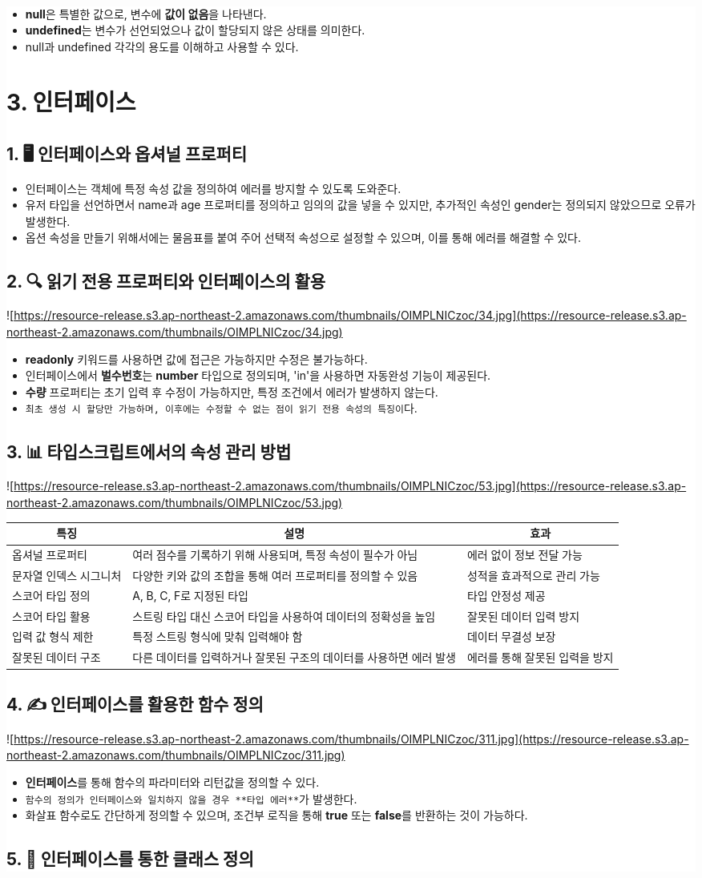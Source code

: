- **null**은 특별한 값으로, 변수에 **값이 없음**을 나타낸다.
- **undefined**는 변수가 선언되었으나 값이 할당되지 않은 상태를 의미한다.
- null과 undefined 각각의 용도를 이해하고 사용할 수 있다.

# 3. 인터페이스


## 1. 🖥️ 인터페이스와 옵셔널 프로퍼티

- 인터페이스는 객체에 특정 속성 값을 정의하여 에러를 방지할 수 있도록 도와준다.
- 유저 타입을 선언하면서 name과 age 프로퍼티를 정의하고 임의의 값을 넣을 수 있지만, 추가적인 속성인 gender는 정의되지 않았으므로 오류가 발생한다.
- 옵션 속성을 만들기 위해서에는 물음표를 붙여 주어 선택적 속성으로 설정할 수 있으며, 이를 통해 에러를 해결할 수 있다.

## 2. 🔍 읽기 전용 프로퍼티와 인터페이스의 활용

![https://resource-release.s3.ap-northeast-2.amazonaws.com/thumbnails/OIMPLNICzoc/34.jpg](https://resource-release.s3.ap-northeast-2.amazonaws.com/thumbnails/OIMPLNICzoc/34.jpg)

- **readonly** 키워드를 사용하면 값에 접근은 가능하지만 수정은 불가능하다.
- 인터페이스에서 **벌수번호**는 **number** 타입으로 정의되며, 'in'을 사용하면 자동완성 기능이 제공된다.
- **수량** 프로퍼티는 초기 입력 후 수정이 가능하지만, 특정 조건에서 에러가 발생하지 않는다.
- `최초 생성 시 할당만 가능하며, 이후에는 수정할 수 없는 점이 읽기 전용 속성의 특징이`다.

## 3. 📊 타입스크립트에서의 속성 관리 방법

![https://resource-release.s3.ap-northeast-2.amazonaws.com/thumbnails/OIMPLNICzoc/53.jpg](https://resource-release.s3.ap-northeast-2.amazonaws.com/thumbnails/OIMPLNICzoc/53.jpg)

| 특징 | 설명 | 효과 |
| --- | --- | --- |
| 옵셔널 프로퍼티 | 여러 점수를 기록하기 위해 사용되며, 특정 속성이 필수가 아님 | 에러 없이 정보 전달 가능 |
| 문자열 인덱스 시그니처 | 다양한 키와 값의 조합을 통해 여러 프로퍼티를 정의할 수 있음 | 성적을 효과적으로 관리 가능 |
| 스코어 타입 정의 | A, B, C, F로 지정된 타입 | 타입 안정성 제공 |
| 스코어 타입 활용 | 스트링 타입 대신 스코어 타입을 사용하여 데이터의 정확성을 높임 | 잘못된 데이터 입력 방지 |
| 입력 값 형식 제한 | 특정 스트링 형식에 맞춰 입력해야 함 | 데이터 무결성 보장 |
| 잘못된 데이터 구조 | 다른 데이터를 입력하거나 잘못된 구조의 데이터를 사용하면 에러 발생 | 에러를 통해 잘못된 입력을 방지 |

## 4. ✍️ 인터페이스를 활용한 함수 정의

![https://resource-release.s3.ap-northeast-2.amazonaws.com/thumbnails/OIMPLNICzoc/311.jpg](https://resource-release.s3.ap-northeast-2.amazonaws.com/thumbnails/OIMPLNICzoc/311.jpg)

- **인터페이스**를 통해 함수의 파라미터와 리턴값을 정의할 수 있다.
- `함수의 정의가 인터페이스와 일치하지 않을 경우 **타입 에러**`가 발생한다.
- 화살표 함수로도 간단하게 정의할 수 있으며, 조건부 로직을 통해 **true** 또는 **false**를 반환하는 것이 가능하다.

## 5. 🚗 인터페이스를 통한 클래스 정의

